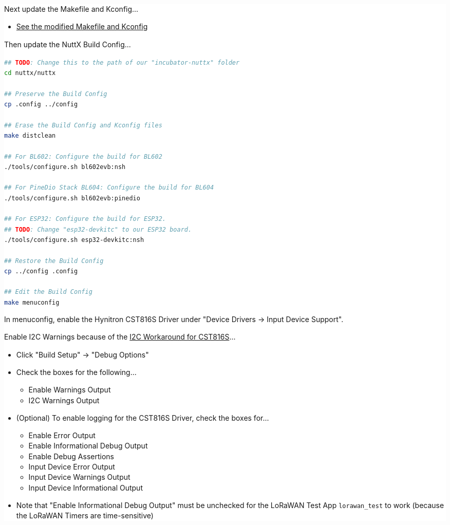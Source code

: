 Next update the Makefile and Kconfig...

-   [See the modified Makefile and Kconfig](https://github.com/lupyuen/incubator-nuttx/commit/5dbf67df8f36cdba2eb0034dac0ff8ed0f8e73e1)

Then update the NuttX Build Config...

```bash
## TODO: Change this to the path of our "incubator-nuttx" folder
cd nuttx/nuttx

## Preserve the Build Config
cp .config ../config

## Erase the Build Config and Kconfig files
make distclean

## For BL602: Configure the build for BL602
./tools/configure.sh bl602evb:nsh

## For PineDio Stack BL604: Configure the build for BL604
./tools/configure.sh bl602evb:pinedio

## For ESP32: Configure the build for ESP32.
## TODO: Change "esp32-devkitc" to our ESP32 board.
./tools/configure.sh esp32-devkitc:nsh

## Restore the Build Config
cp ../config .config

## Edit the Build Config
make menuconfig 
```

In menuconfig, enable the Hynitron CST816S Driver under "Device Drivers → Input Device Support".

Enable I2C Warnings because of the [I2C Workaround for CST816S](https://github.com/lupyuen/cst816s-nuttx#i2c-logging)...

-   Click "Build Setup" → "Debug Options"

-   Check the boxes for the following...
    -   Enable Warnings Output
    -   I2C Warnings Output

-   (Optional) To enable logging for the CST816S Driver, check the boxes for...
    -   Enable Error Output
    -   Enable Informational Debug Output
    -   Enable Debug Assertions
    -   Input Device Error Output
    -   Input Device Warnings Output
    -   Input Device Informational Output

-   Note that "Enable Informational Debug Output" must be unchecked for the LoRaWAN Test App `lorawan_test` to work (because the LoRaWAN Timers are time-sensitive)
